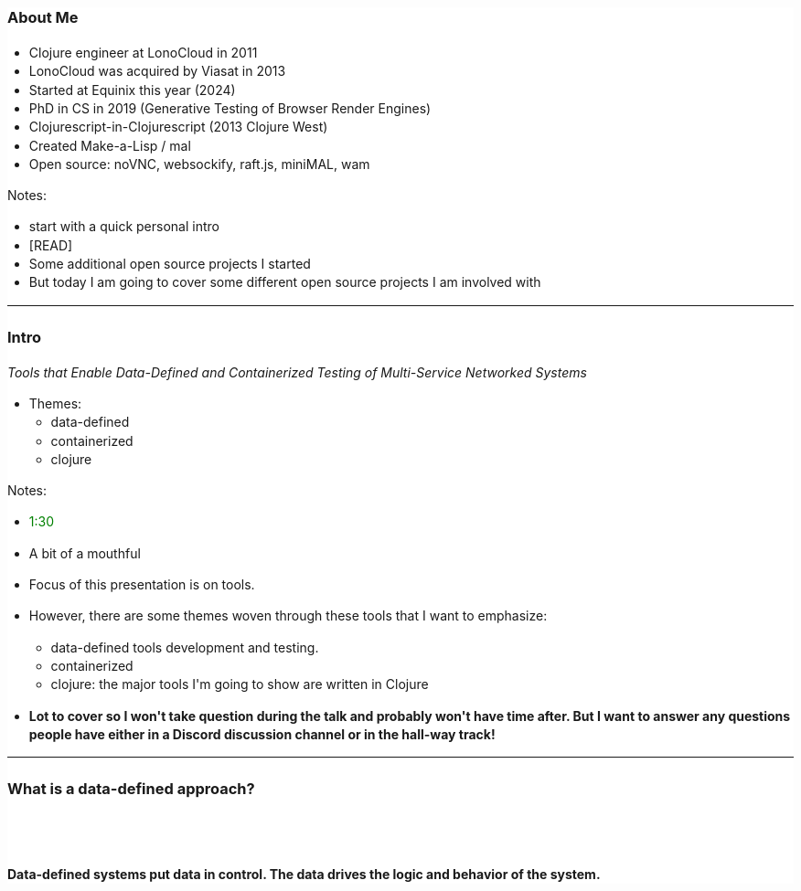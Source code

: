 
### About Me

* Clojure engineer at LonoCloud in 2011
* LonoCloud was acquired by Viasat in 2013
* Started at Equinix this year (2024)
* PhD in CS in 2019 (Generative Testing of Browser Render Engines)
* Clojurescript-in-Clojurescript (2013 Clojure West)
* Created Make-a-Lisp / mal
* Open source: noVNC, websockify, raft.js, miniMAL, wam

Notes:

* start with a quick personal intro
* [READ]
* Some additional open source projects I started
* But today I am going to cover some different open source projects I am
  involved with

-----

### Intro

_Tools that Enable Data-Defined and Containerized Testing of Multi-Service Networked Systems_

- Themes:
  - data-defined
  - containerized
  - clojure


Notes:

- <font color="green">1:30</font>
- A bit of a mouthful

- Focus of this presentation is on tools.
- However, there are some themes woven through these tools that I want
  to emphasize:
    - data-defined tools development and testing.
    - containerized
    - clojure: the major tools I'm going to show are written in Clojure
- <b>Lot to cover so I won't take question during the talk and
  probably won't have time after. But I want to answer any questions
  people have either in a Discord discussion channel or in the
  hall-way track!</b>

---

### What is a data-defined approach?

<br>
<br>

**Data-defined systems put data in control. The data drives the logic
and behavior of the system.**
